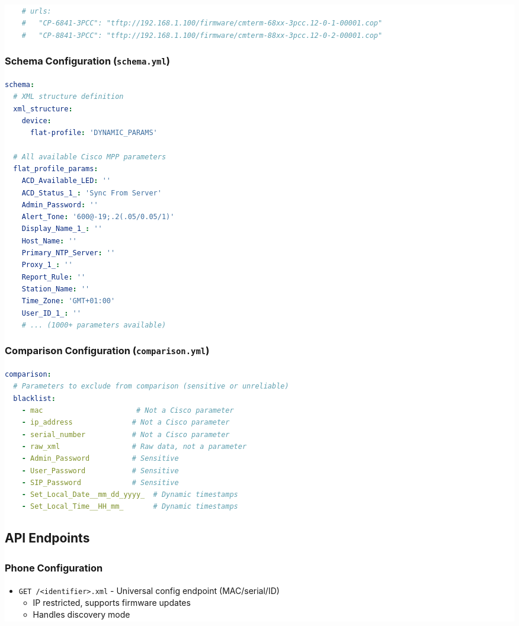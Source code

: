 ```yaml
    # urls:
    #   "CP-6841-3PCC": "tftp://192.168.1.100/firmware/cmterm-68xx-3pcc.12-0-1-00001.cop"
    #   "CP-8841-3PCC": "tftp://192.168.1.100/firmware/cmterm-88xx-3pcc.12-0-2-00001.cop"
```

### Schema Configuration (`schema.yml`)

```yaml
schema:
  # XML structure definition
  xml_structure:
    device:
      flat-profile: 'DYNAMIC_PARAMS'
  
  # All available Cisco MPP parameters
  flat_profile_params:
    ACD_Available_LED: ''
    ACD_Status_1_: 'Sync From Server'
    Admin_Password: ''
    Alert_Tone: '600@-19;.2(.05/0.05/1)'
    Display_Name_1_: ''
    Host_Name: ''
    Primary_NTP_Server: ''
    Proxy_1_: ''
    Report_Rule: ''
    Station_Name: ''
    Time_Zone: 'GMT+01:00'
    User_ID_1_: ''
    # ... (1000+ parameters available)
```

### Comparison Configuration (`comparison.yml`)

```yaml
comparison:
  # Parameters to exclude from comparison (sensitive or unreliable)
  blacklist:
    - mac                      # Not a Cisco parameter
    - ip_address              # Not a Cisco parameter
    - serial_number           # Not a Cisco parameter
    - raw_xml                 # Raw data, not a parameter
    - Admin_Password          # Sensitive
    - User_Password           # Sensitive
    - SIP_Password            # Sensitive
    - Set_Local_Date__mm_dd_yyyy_  # Dynamic timestamps
    - Set_Local_Time__HH_mm_       # Dynamic timestamps
```

## API Endpoints

### Phone Configuration
- `GET /<identifier>.xml` - Universal config endpoint (MAC/serial/ID)
  - IP restricted, supports firmware updates
  - Handles discovery mode
